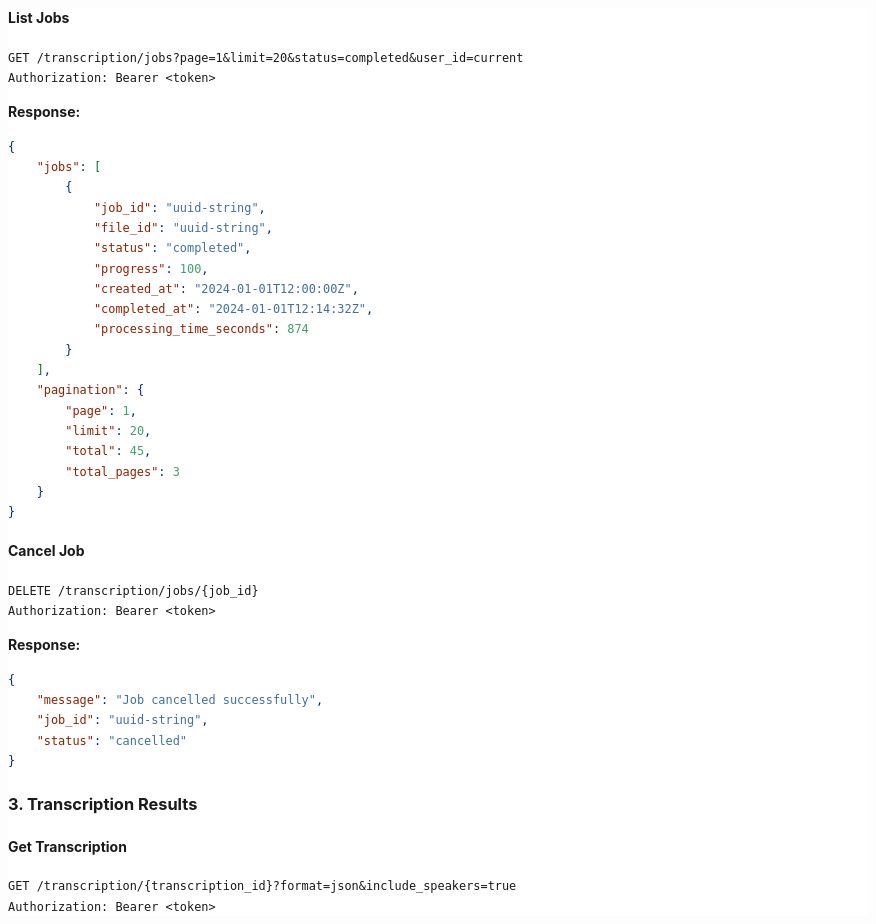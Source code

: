 #### List Jobs

```http
GET /transcription/jobs?page=1&limit=20&status=completed&user_id=current
Authorization: Bearer <token>
```

**Response:**
```json
{
    "jobs": [
        {
            "job_id": "uuid-string",
            "file_id": "uuid-string",
            "status": "completed",
            "progress": 100,
            "created_at": "2024-01-01T12:00:00Z",
            "completed_at": "2024-01-01T12:14:32Z",
            "processing_time_seconds": 874
        }
    ],
    "pagination": {
        "page": 1,
        "limit": 20,
        "total": 45,
        "total_pages": 3
    }
}
```

#### Cancel Job

```http
DELETE /transcription/jobs/{job_id}
Authorization: Bearer <token>
```

**Response:**
```json
{
    "message": "Job cancelled successfully",
    "job_id": "uuid-string",
    "status": "cancelled"
}
```

### 3. Transcription Results

#### Get Transcription

```http
GET /transcription/{transcription_id}?format=json&include_speakers=true
Authorization: Bearer <token>
```
